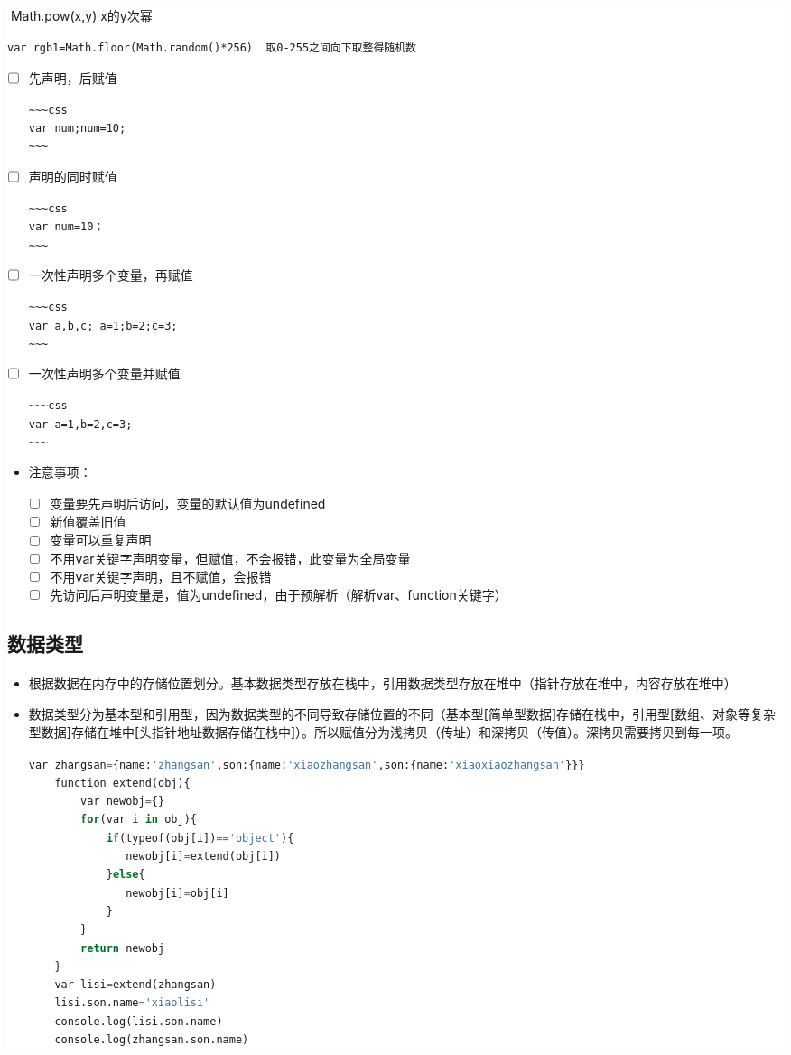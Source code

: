   ​		 Math.pow(x,y)  x的y次幂

  ```
  var rgb1=Math.floor(Math.random()*256)  取0-255之间向下取整得随机数
  ```

  - [ ] 先声明，后赋值

        ~~~css
        var num;num=10;
        ~~~

  - [ ] 声明的同时赋值

        ~~~css
        var num=10；
        ~~~

  - [ ] 一次性声明多个变量，再赋值

        ~~~css
        var a,b,c; a=1;b=2;c=3;
        ~~~

  - [ ] 一次性声明多个变量并赋值

        ~~~css
        var a=1,b=2,c=3;
        ~~~

- 注意事项：

  - [ ] 变量要先声明后访问，变量的默认值为undefined
  - [ ] 新值覆盖旧值
  - [ ] 变量可以重复声明
  - [ ] 不用var关键字声明变量，但赋值，不会报错，此变量为全局变量
  - [ ] 不用var关键字声明，且不赋值，会报错
  - [ ] 先访问后声明变量是，值为undefined，由于预解析（解析var、function关键字）

## 数据类型

- 根据数据在内存中的存储位置划分。基本数据类型存放在栈中，引用数据类型存放在堆中（指针存放在堆中，内容存放在堆中）

- 数据类型分为基本型和引用型，因为数据类型的不同导致存储位置的不同（基本型[简单型数据]存储在栈中，引用型[数组、对象等复杂型数据]存储在堆中[头指针地址数据存储在栈中]）。所以赋值分为浅拷贝（传址）和深拷贝（传值）。深拷贝需要拷贝到每一项。

  ```py
  var zhangsan={name:'zhangsan',son:{name:'xiaozhangsan',son:{name:'xiaoxiaozhangsan'}}}
      function extend(obj){
          var newobj={}
          for(var i in obj){
              if(typeof(obj[i])=='object'){
                 newobj[i]=extend(obj[i])
              }else{
                 newobj[i]=obj[i]
              }
          }
          return newobj
      }
      var lisi=extend(zhangsan)
      lisi.son.name='xiaolisi'
      console.log(lisi.son.name)
      console.log(zhangsan.son.name)
  ```

